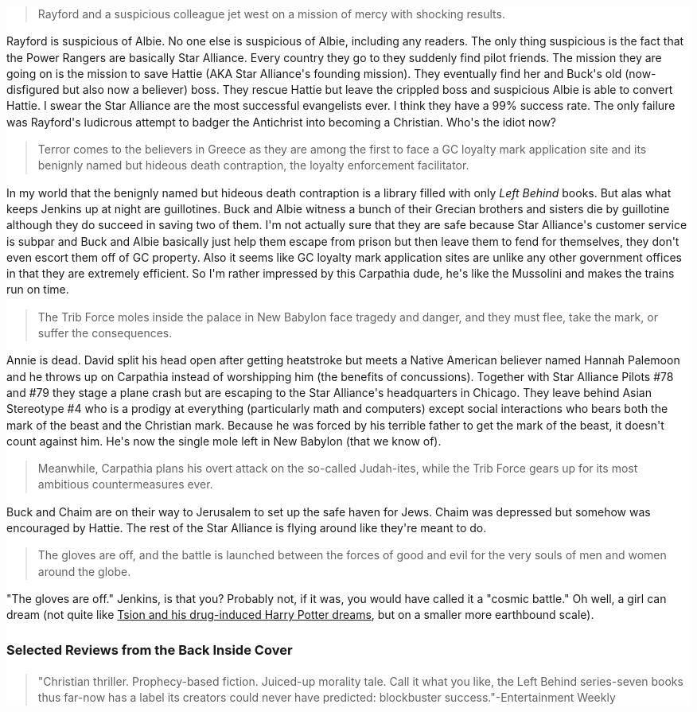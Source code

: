 <blockquote>Rayford and a suspicious colleague jet west on a mission of mercy with shocking results.</blockquote>

Rayford is suspicious of Albie. No one else is suspicious of Albie, including any readers. The only thing suspicious is the fact that the Power Rangers are basically Star Alliance. Every country they go to they suddenly find pilot friends. The mission they are going on is the mission to save Hattie (AKA Star Alliance's founding mission). They eventually find her and Buck's old (now-disfigured but also now a believer) boss. They rescue Hattie but leave the crippled boss and suspicious Albie is able to convert Hattie. I swear the Star Alliance are the most successful evangelists ever. I think they have a 99% success rate. The only failure was Rayford's ludicrous attempt to badger the Antichrist into becoming a Christian. Who's the idiot now?

<blockquote>Terror comes to the believers in Greece as they are among the first to face a GC loyalty mark application site and its benignly named but hideous death contraption, the loyalty enforcement facilitator.</blockquote>

In my world that the benignly named but hideous death contraption is a library filled with only <em>Left Behind</em> books. But alas what keeps Jenkins up at night are guillotines. Buck and Albie witness a bunch of their Grecian brothers and sisters die by guillotine although they do succeed in saving two of them. I'm not actually sure that they are safe because Star Alliance's customer service is subpar and Buck and Albie basically just help them escape from prison but then leave them to fend for themselves, they don't even escort them off of GC property. Also it seems like GC loyalty mark application sites are unlike any other government offices in that they are extremely efficient. So I'm rather impressed by this Carpathia dude, he's like the Mussolini and makes the trains run on time.

<blockquote>The Trib Force moles inside the palace in New Babylon face tragedy and danger, and they must flee, take the mark, or suffer the consequences.</blockquote>

Annie is dead. David split his head open after getting heatstroke but meets a Native American believer named Hannah Palemoon and he throws up on Carpathia instead of worshipping him (the benefits of concussions). Together with Star Alliance Pilots #78 and #79 they stage a plane crash but are escaping to the Star Alliance's headquarters in Chicago. They leave behind Asian Stereotype #4 who is a prodigy at everything (particularly math and computers) except social interactions who bears both the mark of the beast and the Christian mark. Because he was forced by his terrible father to get the mark of the beast, it doesn't count against him. He's now the single mole left in New Babylon (that we know of).

<blockquote>Meanwhile, Carpathia plans his overt attack on the so-called Judah-ites, while the Trib Force gears up for its most ambitious countermeasures ever.</blockquote>

Buck and Chaim are on their way to Jerusalem to set up the safe haven for Jews. Chaim was depressed but somehow was encouraged by Hattie. The rest of the Star Alliance is flying around like they're meant to do.

<blockquote>The gloves are off, and the battle is launched between the forces of good and evil for the very souls of men and women around the globe.</blockquote>

"The gloves are off." Jenkins, is that you? Probably not, if it was, you would have called it a "cosmic battle." Oh well, a girl can dream (not quite like <a href="https://hsureads.github.io/bridge-to-carpathia/2016/12/09/things-that-made-me-cry/">Tsion and his drug-induced Harry Potter dreams</a>, but on a smaller more earthbound scale).

<h3>Selected Reviews from the Back Inside Cover</h3>
<blockquote>"Christian thriller. Prophecy-based fiction. Juiced-up morality tale. Call it what you like, the Left Behind series-seven books thus far-now has a label its creators could never have predicted: blockbuster success."-Entertainment Weekly</blockquote>
